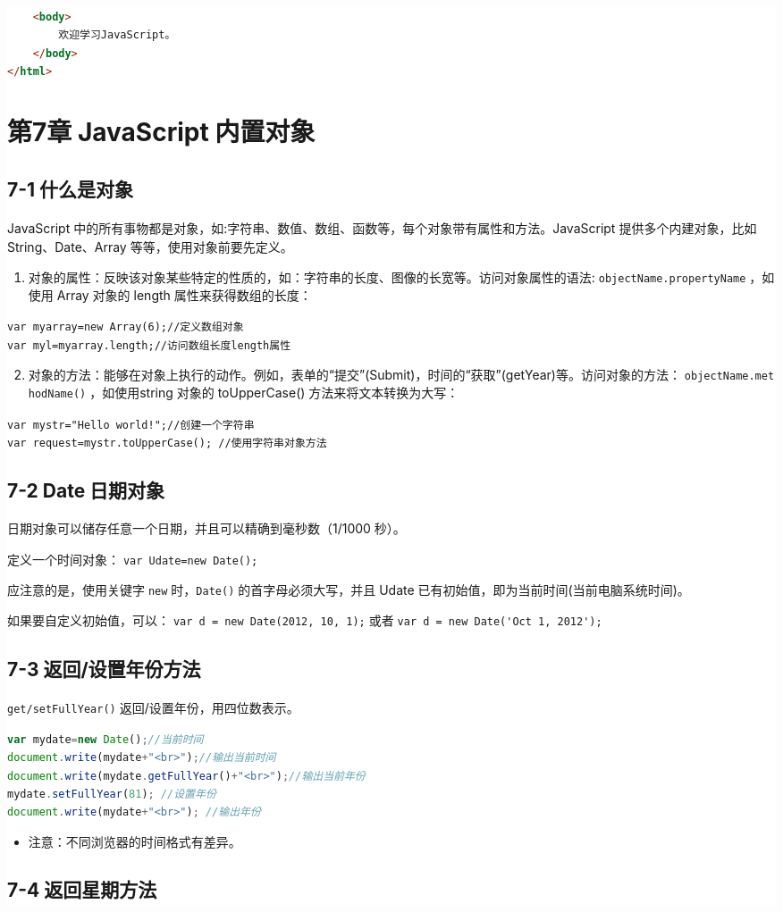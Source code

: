 ``` html
    <body>
        欢迎学习JavaScript。
    </body>
</html>
```

# 第7章 JavaScript 内置对象

## 7-1 什么是对象

JavaScript 中的所有事物都是对象，如:字符串、数值、数组、函数等，每个对象带有属性和方法。JavaScript 提供多个内建对象，比如 String、Date、Array 等等，使用对象前要先定义。

1. 对象的属性：反映该对象某些特定的性质的，如：字符串的长度、图像的长宽等。访问对象属性的语法: `objectName.propertyName` ，如使用 Array 对象的 length 属性来获得数组的长度：
``` html
var myarray=new Array(6);//定义数组对象
var myl=myarray.length;//访问数组长度length属性
```

2. 对象的方法：能够在对象上执行的动作。例如，表单的“提交”(Submit)，时间的“获取”(getYear)等。访问对象的方法： `objectName.methodName()` ，如使用string 对象的 toUpperCase() 方法来将文本转换为大写：
``` html
var mystr="Hello world!";//创建一个字符串
var request=mystr.toUpperCase(); //使用字符串对象方法
```

## 7-2 Date 日期对象

日期对象可以储存任意一个日期，并且可以精确到毫秒数（1/1000 秒）。

定义一个时间对象： `var Udate=new Date();`

应注意的是，使用关键字 `new` 时，`Date()` 的首字母必须大写，并且 Udate 已有初始值，即为当前时间(当前电脑系统时间)。

如果要自定义初始值，可以： `var d = new Date(2012, 10, 1);` 或者 `var d = new Date('Oct 1, 2012'); `

## 7-3 返回/设置年份方法

`get/setFullYear()` 返回/设置年份，用四位数表示。

``` js
var mydate=new Date();//当前时间
document.write(mydate+"<br>");//输出当前时间
document.write(mydate.getFullYear()+"<br>");//输出当前年份
mydate.setFullYear(81); //设置年份
document.write(mydate+"<br>"); //输出年份
```

* 注意：不同浏览器的时间格式有差异。

## 7-4 返回星期方法
